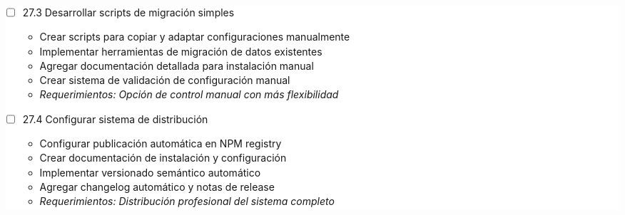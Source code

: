   - [ ] 27.3 Desarrollar scripts de migración simples

    - Crear scripts para copiar y adaptar configuraciones manualmente
    - Implementar herramientas de migración de datos existentes
    - Agregar documentación detallada para instalación manual
    - Crear sistema de validación de configuración manual
    - _Requerimientos: Opción de control manual con más flexibilidad_

  - [ ] 27.4 Configurar sistema de distribución

    - Configurar publicación automática en NPM registry
    - Crear documentación de instalación y configuración
    - Implementar versionado semántico automático
    - Agregar changelog automático y notas de release
    - _Requerimientos: Distribución profesional del sistema completo_


